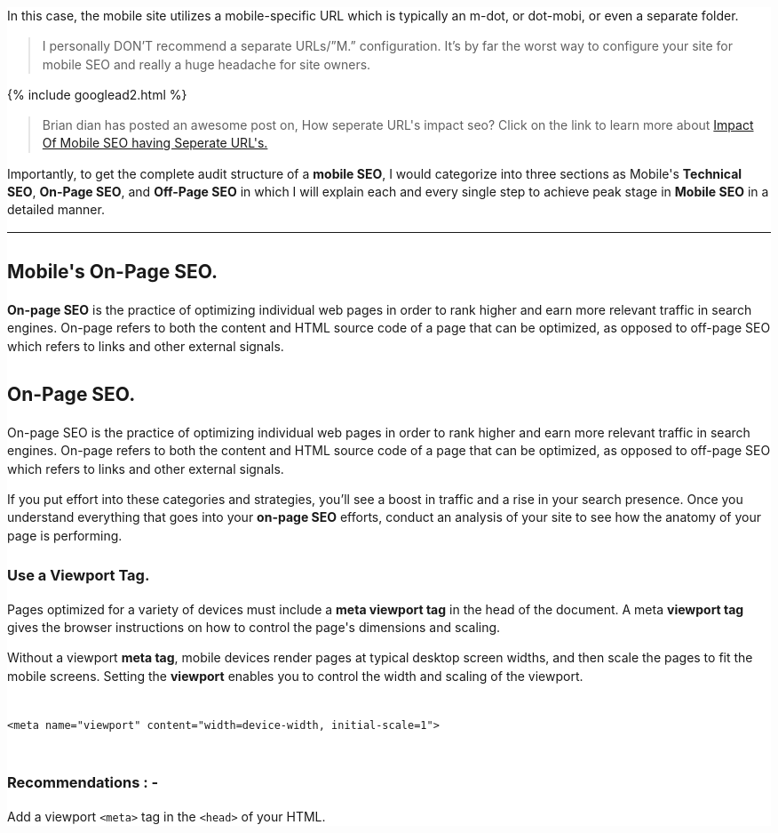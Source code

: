 In this case, the mobile site utilizes a mobile-specific URL which is typically an m-dot, or dot-mobi, or even a separate folder.

<blockquote>I personally DON’T recommend a separate URLs/”M.” configuration. It’s by far the worst way to configure your site for mobile SEO and really a huge headache for site owners.</blockquote>

{% include googlead2.html %}

<blockquote>Brian dian has posted an awesome post on, How seperate URL's impact seo? Click on the link to learn more about <a href="https://backlinko.com/mobile-seo-guide">Impact Of Mobile SEO having Seperate URL's.</a></blockquote>

Importantly, to get the complete audit structure of a <b>mobile SEO</b>, I would categorize into three sections as Mobile's <b>Technical SEO</b>, <b>On-Page SEO</b>, and <b>Off-Page SEO</b> in which I will explain each and every single step to achieve peak stage in <b>Mobile SEO</b> in a detailed manner.

---

<h2 id="mobile-on-page-seo"><strong>Mobile's On-Page SEO.</strong></h2>

<b>On-page SEO</b> is the practice of optimizing individual web pages in order to rank higher and earn more relevant traffic in search engines. On-page refers to both the content and HTML source code of a page that can be optimized, as opposed to off-page SEO which refers to links and other external signals.

<div class="on_page_container">
<h2>On-Page SEO.</h2>
<p id="on_page_container_p">On-page SEO is the practice of optimizing individual web pages in order to rank higher and earn more relevant traffic in search engines. On-page refers to both the content and HTML source code of a page that can be optimized, as opposed to off-page SEO which refers to links and other external signals. </p>
</div>

If you put effort into these categories and strategies, you’ll see a boost in traffic and a rise in your search presence. Once you understand everything that goes into your <b>on-page SEO</b> efforts, conduct an analysis of your site to see how the anatomy of your page is performing.

<h3 id="use-a-viewport-tag"><strong>Use a Viewport Tag.</strong></h3>

Pages optimized for a variety of devices must include a <b>meta viewport tag</b> in the head of the document. A meta <b>viewport tag</b> gives the browser instructions on how to control the page's dimensions and scaling.

Without a viewport <b>meta tag</b>, mobile devices render pages at typical desktop screen widths, and then scale the pages to fit the mobile screens. Setting the <b>viewport</b> enables you to control the width and scaling of the viewport.

<pre>
<code>
&lt;meta name="viewport" content="width=device-width, initial-scale=1"&gt;
</code>
</pre>

<h3>Recommendations : -</h3>

Add a viewport <code>&lt;meta&gt;</code> tag in the <code>&lt;head&gt;</code> of your HTML.
